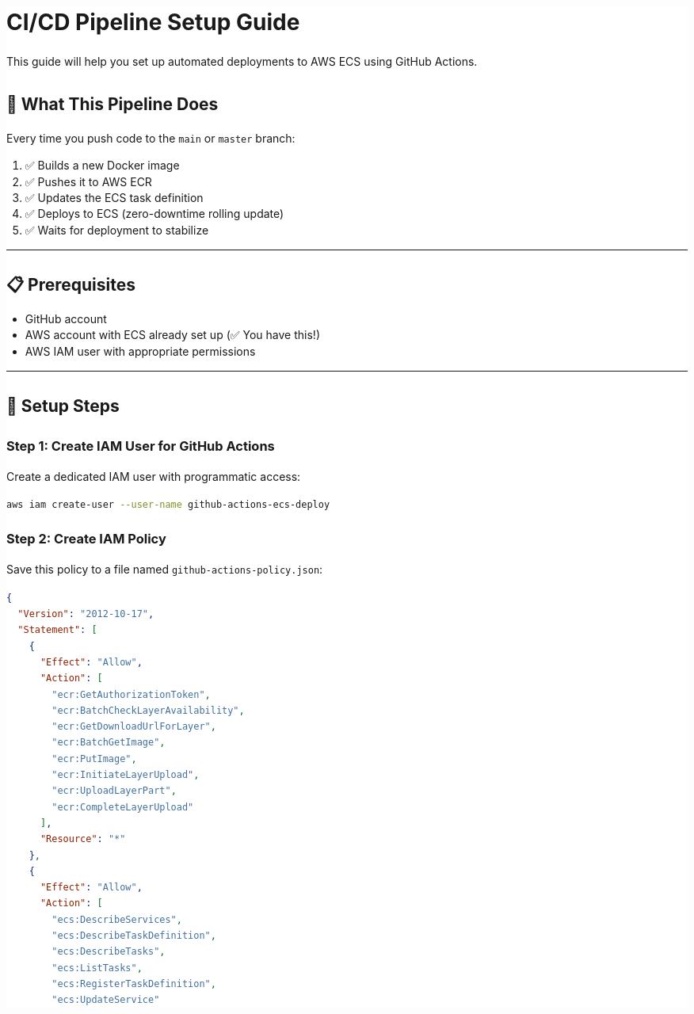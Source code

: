 # CI/CD Pipeline Setup Guide

This guide will help you set up automated deployments to AWS ECS using GitHub Actions.

## 🎯 What This Pipeline Does

Every time you push code to the `main` or `master` branch:
1. ✅ Builds a new Docker image
2. ✅ Pushes it to AWS ECR
3. ✅ Updates the ECS task definition
4. ✅ Deploys to ECS (zero-downtime rolling update)
5. ✅ Waits for deployment to stabilize

---

## 📋 Prerequisites

- GitHub account
- AWS account with ECS already set up (✅ You have this!)
- AWS IAM user with appropriate permissions

---

## 🚀 Setup Steps

### Step 1: Create IAM User for GitHub Actions

Create a dedicated IAM user with programmatic access:

```bash
aws iam create-user --user-name github-actions-ecs-deploy
```

### Step 2: Create IAM Policy

Save this policy to a file named `github-actions-policy.json`:

```json
{
  "Version": "2012-10-17",
  "Statement": [
    {
      "Effect": "Allow",
      "Action": [
        "ecr:GetAuthorizationToken",
        "ecr:BatchCheckLayerAvailability",
        "ecr:GetDownloadUrlForLayer",
        "ecr:BatchGetImage",
        "ecr:PutImage",
        "ecr:InitiateLayerUpload",
        "ecr:UploadLayerPart",
        "ecr:CompleteLayerUpload"
      ],
      "Resource": "*"
    },
    {
      "Effect": "Allow",
      "Action": [
        "ecs:DescribeServices",
        "ecs:DescribeTaskDefinition",
        "ecs:DescribeTasks",
        "ecs:ListTasks",
        "ecs:RegisterTaskDefinition",
        "ecs:UpdateService"
```